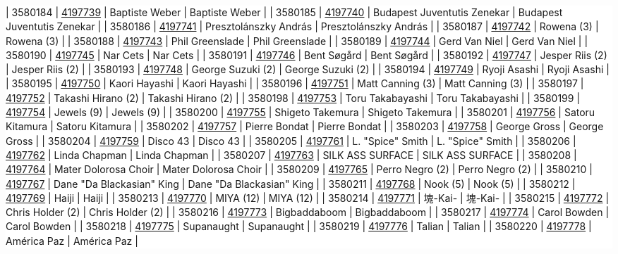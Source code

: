 | 3580184 | [4197739](https://www.discogs.com/artist/4197739) | Baptiste Weber | Baptiste Weber |
| 3580185 | [4197740](https://www.discogs.com/artist/4197740) | Budapest Juventutis Zenekar | Budapest Juventutis Zenekar |
| 3580186 | [4197741](https://www.discogs.com/artist/4197741) | Presztolánszky András | Presztolánszky András |
| 3580187 | [4197742](https://www.discogs.com/artist/4197742) | Rowena (3) | Rowena (3) |
| 3580188 | [4197743](https://www.discogs.com/artist/4197743) | Phil Greenslade | Phil Greenslade |
| 3580189 | [4197744](https://www.discogs.com/artist/4197744) | Gerd Van Niel | Gerd Van Niel |
| 3580190 | [4197745](https://www.discogs.com/artist/4197745) | Nar Cets | Nar Cets |
| 3580191 | [4197746](https://www.discogs.com/artist/4197746) | Bent Søgård | Bent Søgård |
| 3580192 | [4197747](https://www.discogs.com/artist/4197747) | Jesper Riis (2) | Jesper Riis (2) |
| 3580193 | [4197748](https://www.discogs.com/artist/4197748) | George Suzuki (2) | George Suzuki (2) |
| 3580194 | [4197749](https://www.discogs.com/artist/4197749) | Ryoji Asashi | Ryoji Asashi |
| 3580195 | [4197750](https://www.discogs.com/artist/4197750) | Kaori Hayashi | Kaori Hayashi |
| 3580196 | [4197751](https://www.discogs.com/artist/4197751) | Matt Canning (3) | Matt Canning (3) |
| 3580197 | [4197752](https://www.discogs.com/artist/4197752) | Takashi Hirano (2) | Takashi Hirano (2) |
| 3580198 | [4197753](https://www.discogs.com/artist/4197753) | Toru Takabayashi | Toru Takabayashi |
| 3580199 | [4197754](https://www.discogs.com/artist/4197754) | Jewels (9) | Jewels (9) |
| 3580200 | [4197755](https://www.discogs.com/artist/4197755) | Shigeto Takemura | Shigeto Takemura |
| 3580201 | [4197756](https://www.discogs.com/artist/4197756) | Satoru Kitamura | Satoru Kitamura |
| 3580202 | [4197757](https://www.discogs.com/artist/4197757) | Pierre Bondat | Pierre Bondat |
| 3580203 | [4197758](https://www.discogs.com/artist/4197758) | George Gross | George Gross |
| 3580204 | [4197759](https://www.discogs.com/artist/4197759) | Disco 43 | Disco 43 |
| 3580205 | [4197761](https://www.discogs.com/artist/4197761) | L. "Spice" Smith | L. "Spice" Smith |
| 3580206 | [4197762](https://www.discogs.com/artist/4197762) | Linda Chapman | Linda Chapman |
| 3580207 | [4197763](https://www.discogs.com/artist/4197763) | SILK ASS SURFACE | SILK ASS SURFACE |
| 3580208 | [4197764](https://www.discogs.com/artist/4197764) | Mater Dolorosa Choir | Mater Dolorosa Choir |
| 3580209 | [4197765](https://www.discogs.com/artist/4197765) | Perro Negro (2) | Perro Negro (2) |
| 3580210 | [4197767](https://www.discogs.com/artist/4197767) | Dane "Da Blackasian" King | Dane "Da Blackasian" King |
| 3580211 | [4197768](https://www.discogs.com/artist/4197768) | Nook (5) | Nook (5) |
| 3580212 | [4197769](https://www.discogs.com/artist/4197769) | Haiji | Haiji |
| 3580213 | [4197770](https://www.discogs.com/artist/4197770) | MIYA (12) | MIYA (12) |
| 3580214 | [4197771](https://www.discogs.com/artist/4197771) | 塊-Kai- | 塊-Kai- |
| 3580215 | [4197772](https://www.discogs.com/artist/4197772) | Chris Holder (2) | Chris Holder (2) |
| 3580216 | [4197773](https://www.discogs.com/artist/4197773) | Bigbaddaboom | Bigbaddaboom |
| 3580217 | [4197774](https://www.discogs.com/artist/4197774) | Carol Bowden | Carol Bowden |
| 3580218 | [4197775](https://www.discogs.com/artist/4197775) | Supanaught | Supanaught |
| 3580219 | [4197776](https://www.discogs.com/artist/4197776) | Talian | Talian |
| 3580220 | [4197778](https://www.discogs.com/artist/4197778) | América Paz | América Paz |